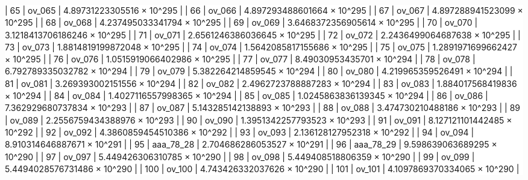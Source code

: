 | 65 | ov_065 | 4.89731223305516 × 10^295 |
| 66 | ov_066 | 4.897293488601664 × 10^295 |
| 67 | ov_067 | 4.897288941523099 × 10^295 |
| 68 | ov_068 | 4.237495033341794 × 10^295 |
| 69 | ov_069 | 3.6468372356905614 × 10^295 |
| 70 | ov_070 | 3.1218413706186246 × 10^295 |
| 71 | ov_071 | 2.6561246386036645 × 10^295 |
| 72 | ov_072 | 2.2436499064687638 × 10^295 |
| 73 | ov_073 | 1.8814819199872048 × 10^295 |
| 74 | ov_074 | 1.5642085817155686 × 10^295 |
| 75 | ov_075 | 1.2891971699662427 × 10^295 |
| 76 | ov_076 | 1.0515919066402986 × 10^295 |
| 77 | ov_077 | 8.49030953435701 × 10^294 |
| 78 | ov_078 | 6.792789335032782 × 10^294 |
| 79 | ov_079 | 5.382264214859545 × 10^294 |
| 80 | ov_080 | 4.219965359526491 × 10^294 |
| 81 | ov_081 | 3.269393002151556 × 10^294 |
| 82 | ov_082 | 2.4962723788887283 × 10^294 |
| 83 | ov_083 | 1.884017568419836 × 10^294 |
| 84 | ov_084 | 1.4027116557998365 × 10^294 |
| 85 | ov_085 | 1.0245863836139345 × 10^294 |
| 86 | ov_086 | 7.362929680737834 × 10^293 |
| 87 | ov_087 | 5.143285142138893 × 10^293 |
| 88 | ov_088 | 3.474730210488186 × 10^293 |
| 89 | ov_089 | 2.2556759434388976 × 10^293 |
| 90 | ov_090 | 1.3951342257793523 × 10^293 |
| 91 | ov_091 | 8.127121101442485 × 10^292 |
| 92 | ov_092 | 4.3860859454510386 × 10^292 |
| 93 | ov_093 | 2.136128127952318 × 10^292 |
| 94 | ov_094 | 8.910314646887671 × 10^291 |
| 95 | aaa_78_28 | 2.704686286053527 × 10^291 |
| 96 | aaa_78_29 | 9.598639063689295 × 10^290 |
| 97 | ov_097 | 5.449426306310785 × 10^290 |
| 98 | ov_098 | 5.449408518806359 × 10^290 |
| 99 | ov_099 | 5.4494028576731486 × 10^290 |
| 100 | ov_100 | 4.743426332037626 × 10^290 |
| 101 | ov_101 | 4.1097869370334065 × 10^290 |